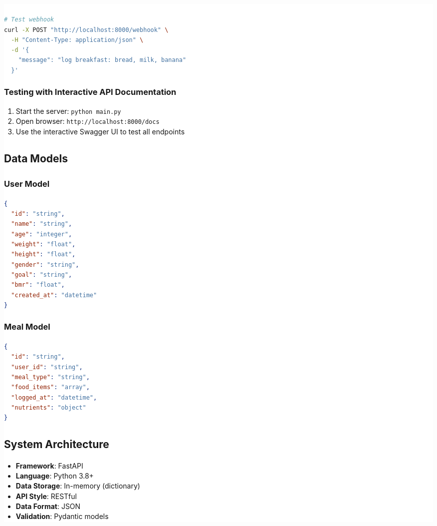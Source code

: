 ```bash

# Test webhook
curl -X POST "http://localhost:8000/webhook" \
  -H "Content-Type: application/json" \
  -d '{
    "message": "log breakfast: bread, milk, banana"
  }'
```

### Testing with Interactive API Documentation

1. Start the server: `python main.py`
2. Open browser: `http://localhost:8000/docs`
3. Use the interactive Swagger UI to test all endpoints

## Data Models

### User Model
```json
{
  "id": "string",
  "name": "string",
  "age": "integer",
  "weight": "float",
  "height": "float",
  "gender": "string",
  "goal": "string",
  "bmr": "float",
  "created_at": "datetime"
}
```

### Meal Model
```json
{
  "id": "string",
  "user_id": "string",
  "meal_type": "string",
  "food_items": "array",
  "logged_at": "datetime",
  "nutrients": "object"
}
```

## System Architecture

- **Framework**: FastAPI
- **Language**: Python 3.8+
- **Data Storage**: In-memory (dictionary)
- **API Style**: RESTful
- **Data Format**: JSON
- **Validation**: Pydantic models
